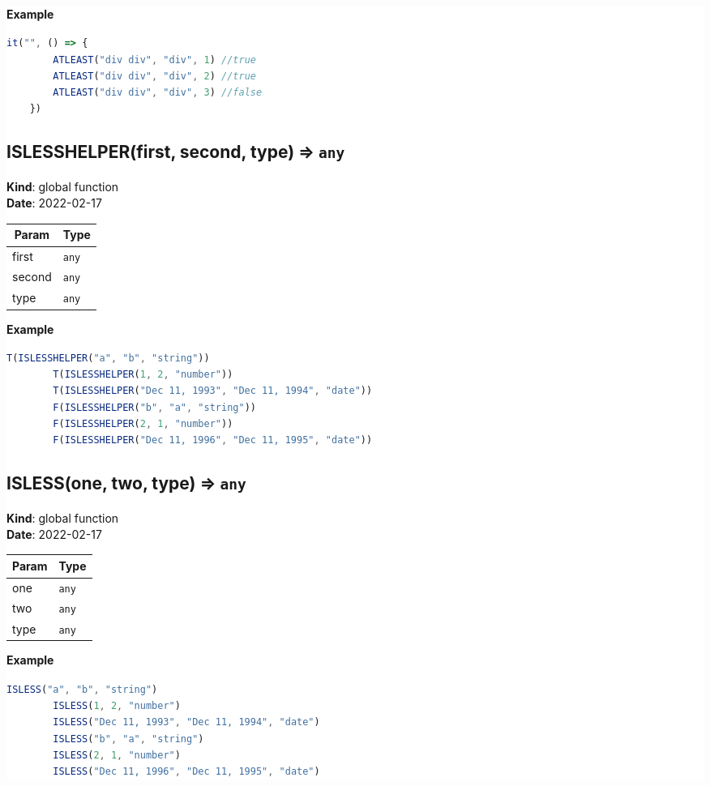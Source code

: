 **Example**  
```js
it("", () => {
        ATLEAST("div div", "div", 1) //true 
        ATLEAST("div div", "div", 2) //true 
        ATLEAST("div div", "div", 3) //false 
    })
```
<a name="ISLESSHELPER"></a>

## ISLESSHELPER(first, second, type) ⇒ <code>any</code>
**Kind**: global function  
**Date**: 2022-02-17  

| Param | Type |
| --- | --- |
| first | <code>any</code> | 
| second | <code>any</code> | 
| type | <code>any</code> | 

**Example**  
```js
T(ISLESSHELPER("a", "b", "string"))
        T(ISLESSHELPER(1, 2, "number"))
        T(ISLESSHELPER("Dec 11, 1993", "Dec 11, 1994", "date"))
        F(ISLESSHELPER("b", "a", "string"))
        F(ISLESSHELPER(2, 1, "number"))
        F(ISLESSHELPER("Dec 11, 1996", "Dec 11, 1995", "date"))
```
<a name="ISLESS"></a>

## ISLESS(one, two, type) ⇒ <code>any</code>
**Kind**: global function  
**Date**: 2022-02-17  

| Param | Type |
| --- | --- |
| one | <code>any</code> | 
| two | <code>any</code> | 
| type | <code>any</code> | 

**Example**  
```js
ISLESS("a", "b", "string")
        ISLESS(1, 2, "number")
        ISLESS("Dec 11, 1993", "Dec 11, 1994", "date")
        ISLESS("b", "a", "string")
        ISLESS(2, 1, "number")
        ISLESS("Dec 11, 1996", "Dec 11, 1995", "date")
```
<a name="DOESNOTHAVEHELPER"></a>
